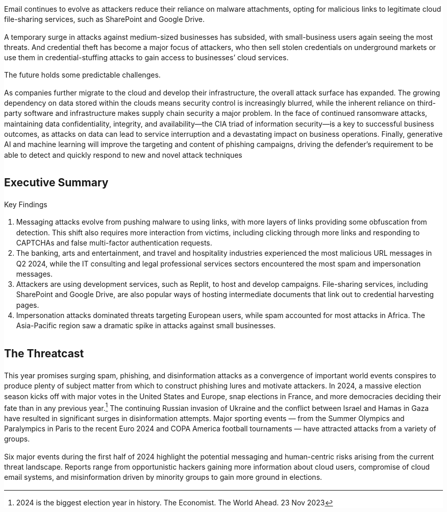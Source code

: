 Email continues to evolve as attackers reduce their reliance on malware attachments, opting for malicious links to legitimate cloud file-sharing services, such as SharePoint and Google Drive.

A temporary surge in attacks against medium-sized businesses has subsided, with small-business users again seeing the most threats. And credential theft has become a major focus of attackers, who then sell stolen credentials on underground markets or use them in credential-stuffing attacks to gain access to businesses’ cloud services.

The future holds some predictable challenges.

As companies further migrate to the cloud and develop their infrastructure, the overall attack surface has expanded. The growing dependency on data stored within the clouds means security control is increasingly blurred, while the inherent reliance on third-party software and infrastructure makes supply chain security a major problem. In the face of continued ransomware attacks, maintaining data confidentiality, integrity, and availability—the CIA triad of information security—is a key to successful business outcomes, as attacks on data can lead to service interruption and a devastating impact on business operations. Finally, generative AI and machine learning will improve the targeting and content of phishing campaigns, driving the defender’s requirement to be able to detect and quickly respond to new and novel attack techniques

## Executive Summary
Key Findings

1.  Messaging attacks evolve from pushing malware to using links, with more layers of links providing some obfuscation from detection. This shift also requires more interaction from victims, including clicking through more links and responding to CAPTCHAs and false multi-factor authentication requests.
2.  The banking, arts and entertainment, and travel and hospitality industries experienced the most malicious URL messages in Q2 2024, while the IT consulting and legal professional services sectors encountered the most spam and impersonation messages.
3.  Attackers are using development services, such as Replit, to host and develop campaigns. File-sharing services, including SharePoint and Google Drive, are also popular ways of hosting intermediate documents that link out to credential harvesting pages.
4.  Impersonation attacks dominated threats targeting European users, while spam accounted for most attacks in Africa. The Asia-Pacific region saw a dramatic spike in attacks against small businesses.

## The Threatcast
This year promises surging spam, phishing, and disinformation attacks as a convergence of important world events conspires to produce plenty of subject matter from which to construct phishing lures and motivate attackers. In 2024, a massive election season kicks off with major votes in the United States and Europe, snap elections in France, and more democracies deciding their fate than in any previous year.[^1] The continuing Russian invasion of Ukraine and the conflict between Israel and Hamas in Gaza have resulted in significant surges in disinformation attempts. Major sporting events — from the Summer Olympics and Paralympics in Paris to the recent Euro 2024 and COPA America football tournaments — have attracted attacks from a variety of groups.

Six major events during the first half of 2024 highlight the potential messaging and human-centric risks arising from the current threat landscape. Reports range from opportunistic hackers gaining more information about cloud users, compromise of cloud email systems, and misinformation driven by minority groups to gain more ground in elections.


[^1]: 2024 is the biggest election year in history. The Economist. The World Ahead. 23 Nov 2023
[^2]: Atlassian Tightens API After Hacker Scrapes 15M Trello Profiles. Seals, Tara. Dark Reading. 24 Jan 2024
[^3]: Hacking Contests, Bug Bounties, and China’s Offensive Cyber Ecosystem. ETH Zurich. Whitepaper. 10 June 2024
[^4]: A Global Police Operation Just Took Down the Notorious LockBit Ransomware Gang. Burgess, Matt. Wired. 28 Feb 2024
[^5]: Report on Microsoft Online Exchange Incident. CISA. Department of Homeland Security Advisory. 2 April 2024
[^6]: Microsoft Actions Following Attack by Midnight Blizzard. Microsoft Security Response Center. Microsoft. 19 Jan 2024
[^7]: UNC5537 Targets Snowflake Customer Instances for Data Theft and Extortion. Google Mandiant Blog. 10 June 2024
[^8]: Convergence of Anger’ Drives Disinformation Around E.U. Elections. Tsu, Tiffany. The New York Times. 7 June 2024
[^9]: Stanford’s top disinformation research group collapses under pressure. Menn, Joseph. The Washington Post. 14 June 2024
[^10]: Lockbit 3.0 has BlackMatter ransomware code, wormable traits Tech target. Alexander Culafi. 30 Nov 2022